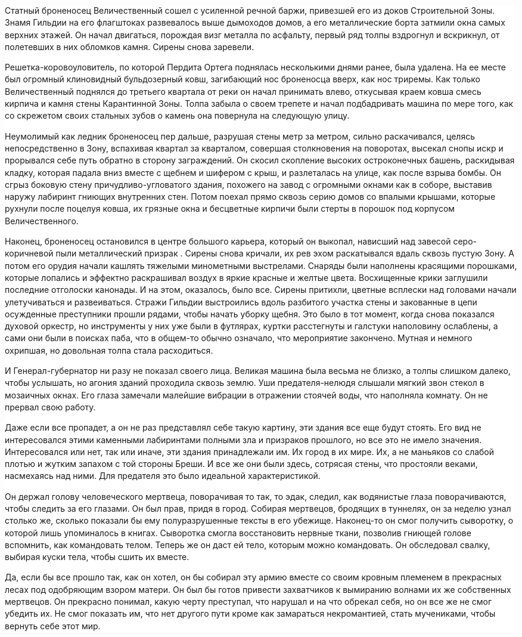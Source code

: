 Статный броненосец Величественный сошел с усиленной речной баржи, привезшей его из доков Строительной Зоны. Знамя Гильдии на его флагштоках развевалось выше дымоходов домов, а его металлические борта затмили окна самых верхних этажей. Он начал двигаться, порождая визг металла по асфальту, первый ряд толпы вздрогнул и вскрикнул, от полетевших в них обломков камня. Сирены снова заревели.

Решетка-коровоуловитель, по которой Пердита Ортега поднялась несколькими днями ранее, была удалена. На ее месте был огромный клиновидный бульдозерный ковш, загибающий нос броненосца вверх, как нос триремы. Как только Величественный поднялся до третьего квартала от реки он начал принимать влево, откусывая краем ковша смесь кирпича и камня стены Карантинной Зоны. Толпа забыла о своем трепете и начал подбадривать машина по мере того, как со скрежетом своих стальных зубов о камень она повернула на следующую улицу.

Неумолимый как ледник броненосец пер дальше, разрушая стены метр за метром, сильно раскачивался, целясь непосредственно в Зону, вспахивая квартал за кварталом, совершая столкновения на поворотах, высекал снопы искр и прорывался себе путь обратно в сторону заграждений. Он скосил скопление высоких остроконечных башень, раскидывая кладку, которая падала вниз вместе с щебнем и шифером с крыш, и разлеталась на улице, как после взрыва бомбы. Он сгрыз боковую стену причудливо-угловатого здания, похожего на завод с огромными окнами как в соборе, выставив наружу лабиринт гниющих внутренних стен. Потом поехал прямо сквозь серию домов со впалыми крышами, которые рухнули после поцелуя ковша, их грязные окна и бесцветные кирпичи были стерты в порошок под корпусом Величественного.

Наконец, броненосец остановился в центре большого карьера, который он выкопал, нависший над завесой серо-коричневой пыли металлический призрак . Сирены снова кричали, их рев эхом раскатывался вдаль сквозь пустую Зону. А потом его орудия начали кашлять тяжелыми минометными выстрелами. Снаряды были наполнены красящими порошками, которые лопались и эффектно раскрашивал воздух в яркие красные и желтые цвета. Восхищенные крики заглушили последние отголоски канонады. И на этом, оказалось, было все. Сирены притихли, цветные всплески над головами начали улетучиваться и развеиваться. Стражи Гильдии выстроились вдоль разбитого участка стены и закованные в цепи осужденные преступники прошли рядами, чтобы начать уборку щебня. Это было в тот момент, когда снова показался духовой оркестр, но инструменты у них уже были в футлярах, куртки расстегнуты и галстуки наполовину ослаблены, а сами они были в поисках паба, что в общем-то обычно означало, что мероприятие закончено. Мутная и немного охрипшая, но довольная толпа стала расходиться.

И Генерал-губернатор ни разу не показал своего лица. Великая машина была весьма не близко, а толпы слишком далеко, чтобы услышать, но агония зданий проходила сквозь землю. Уши предателя-нелюдя слышали мягкий звон стекол в мозаичных окнах. Его глаза замечали малейшие вибрации в отражении стоячей воды, что наполняла комнату. Он не прервал свою работу.

Даже если все пропадет, а он не раз представлял себе такую картину, эти здания все еще будут стоять. Его вид не интересовался этими каменными лабиринтами полными зла и призраков прошлого, но все это не имело значения. Интересовался или нет, так или иначе, эти здания принадлежали им. Их город в их мире. Их, а не маньяков со слабой плотью и жутким запахом с той стороны Бреши. И все же они были здесь, сотрясая стены, что простояли веками, насмехаясь над ними. Для предателя это было идеальной характеристикой.

Он держал голову человеческого мертвеца, поворачивая то так, то эдак, следил, как водянистые глаза поворачиваются, чтобы следить за его глазами. Он был прав, придя в город. Собирая мертвецов, бродящих в туннелях, он за неделю узнал столько же, сколько показали бы ему полуразрушенные тексты в его убежище. Наконец-то он смог получить сыворотку, о которой лишь упоминалось в книгах. Сыворотка смогла восстановить нервные ткани, позволив гниющей голове вспомнить, как командовать телом. Теперь же он даст ей тело, которым можно командовать. Он обследовал свалку, выбирая куски тела, чтобы сшить их вместе.

Да, если бы все прошло так, как он хотел, он бы собирал эту армию вместе со своим кровным племенем в прекрасных лесах под одобряющим взором матери. Он был бы готов привести захватчиков к вымиранию волнами их же собственных мертвецов. Он прекрасно понимал, какую черту преступал, что нарушал и на что обрекал себя, но он все же не смог убедить их. Не смог показать им, что нет другого пути кроме как замараться некромантией, стать мучениками, чтобы вернуть себе этот мир.
